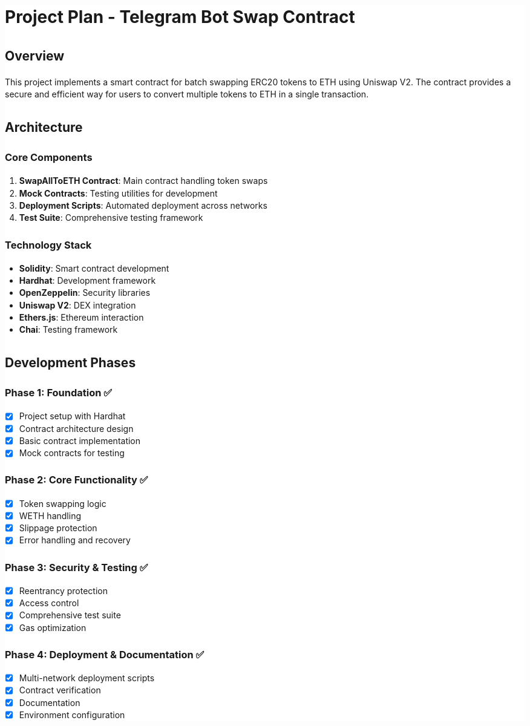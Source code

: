 # Project Plan - Telegram Bot Swap Contract

## Overview
This project implements a smart contract for batch swapping ERC20 tokens to ETH using Uniswap V2. The contract provides a secure and efficient way for users to convert multiple tokens to ETH in a single transaction.

## Architecture

### Core Components
1. **SwapAllToETH Contract**: Main contract handling token swaps
2. **Mock Contracts**: Testing utilities for development
3. **Deployment Scripts**: Automated deployment across networks
4. **Test Suite**: Comprehensive testing framework

### Technology Stack
- **Solidity**: Smart contract development
- **Hardhat**: Development framework
- **OpenZeppelin**: Security libraries
- **Uniswap V2**: DEX integration
- **Ethers.js**: Ethereum interaction
- **Chai**: Testing framework

## Development Phases

### Phase 1: Foundation ✅
- [x] Project setup with Hardhat
- [x] Contract architecture design
- [x] Basic contract implementation
- [x] Mock contracts for testing

### Phase 2: Core Functionality ✅
- [x] Token swapping logic
- [x] WETH handling
- [x] Slippage protection
- [x] Error handling and recovery

### Phase 3: Security & Testing ✅
- [x] Reentrancy protection
- [x] Access control
- [x] Comprehensive test suite
- [x] Gas optimization

### Phase 4: Deployment & Documentation ✅
- [x] Multi-network deployment scripts
- [x] Contract verification
- [x] Documentation
- [x] Environment configuration

